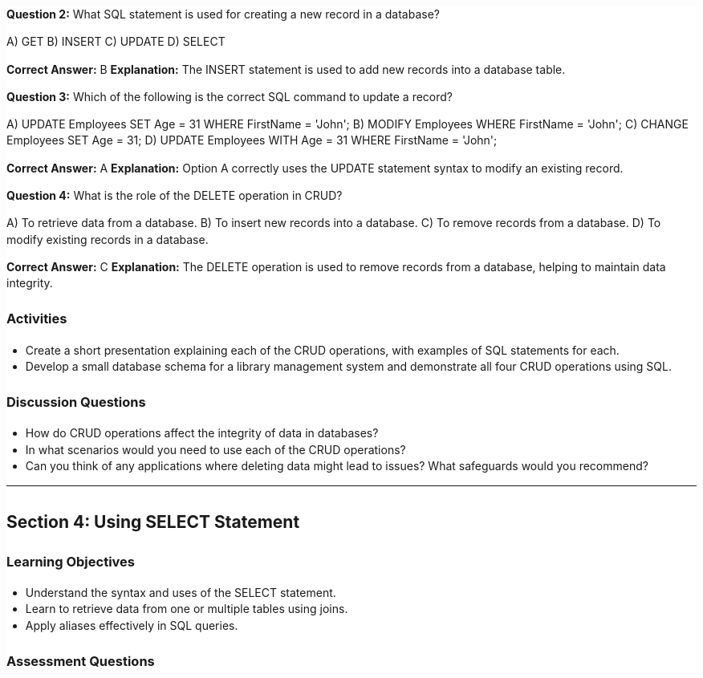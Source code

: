 **Question 2:** What SQL statement is used for creating a new record in a database?

  A) GET
  B) INSERT
  C) UPDATE
  D) SELECT

**Correct Answer:** B
**Explanation:** The INSERT statement is used to add new records into a database table.

**Question 3:** Which of the following is the correct SQL command to update a record?

  A) UPDATE Employees SET Age = 31 WHERE FirstName = 'John';
  B) MODIFY Employees WHERE FirstName = 'John';
  C) CHANGE Employees SET Age = 31;
  D) UPDATE Employees WITH Age = 31 WHERE FirstName = 'John';

**Correct Answer:** A
**Explanation:** Option A correctly uses the UPDATE statement syntax to modify an existing record.

**Question 4:** What is the role of the DELETE operation in CRUD?

  A) To retrieve data from a database.
  B) To insert new records into a database.
  C) To remove records from a database.
  D) To modify existing records in a database.

**Correct Answer:** C
**Explanation:** The DELETE operation is used to remove records from a database, helping to maintain data integrity.

### Activities
- Create a short presentation explaining each of the CRUD operations, with examples of SQL statements for each.
- Develop a small database schema for a library management system and demonstrate all four CRUD operations using SQL.

### Discussion Questions
- How do CRUD operations affect the integrity of data in databases?
- In what scenarios would you need to use each of the CRUD operations?
- Can you think of any applications where deleting data might lead to issues? What safeguards would you recommend?

---

## Section 4: Using SELECT Statement

### Learning Objectives
- Understand the syntax and uses of the SELECT statement.
- Learn to retrieve data from one or multiple tables using joins.
- Apply aliases effectively in SQL queries.

### Assessment Questions
